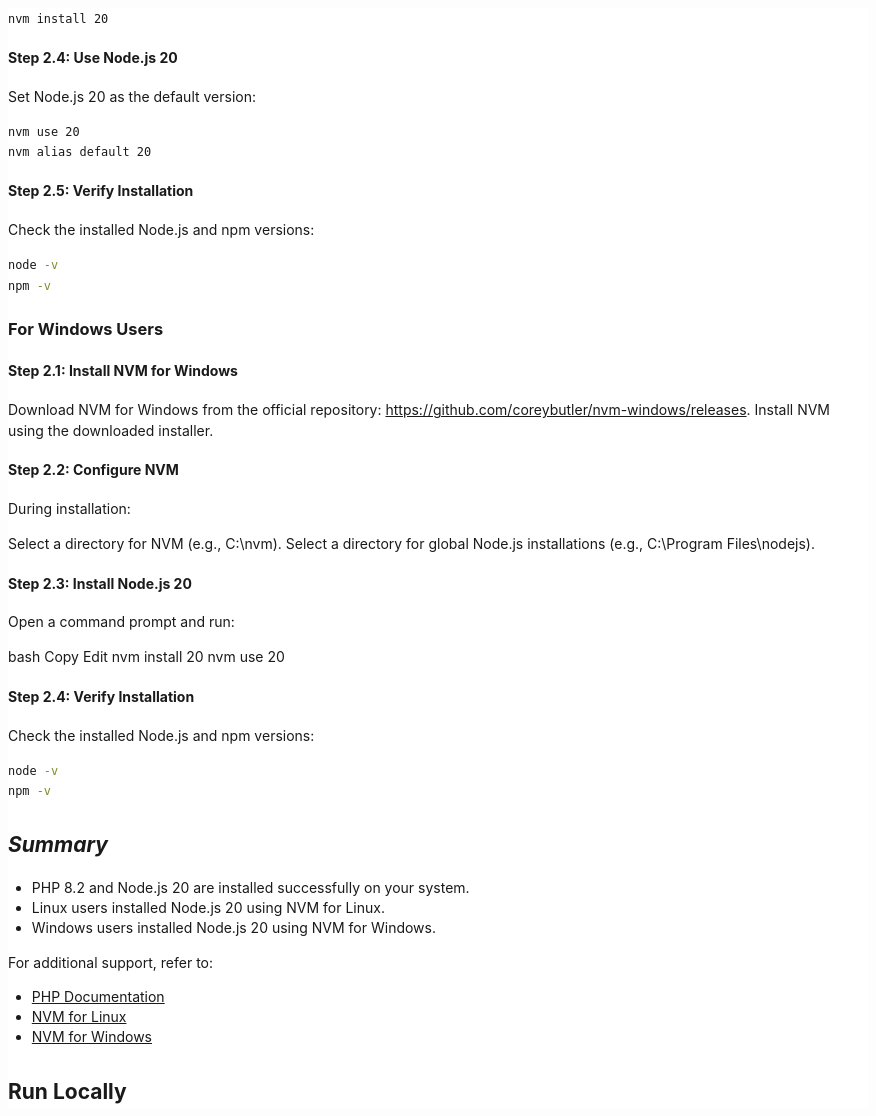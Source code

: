 ```bash
nvm install 20
```
#### **Step 2.4: Use Node.js 20**

Set Node.js 20 as the default version:
```bash
nvm use 20
nvm alias default 20
```
#### **Step 2.5: Verify Installation**
Check the installed Node.js and npm versions:
```bash
node -v
npm -v
```

### **For Windows Users**
#### **Step 2.1: Install NVM for Windows**
Download NVM for Windows from the official repository: https://github.com/coreybutler/nvm-windows/releases.
Install NVM using the downloaded installer.
#### **Step 2.2: Configure NVM**
During installation:

Select a directory for NVM (e.g., C:\nvm).
Select a directory for global Node.js installations (e.g., C:\Program Files\nodejs).
#### **Step 2.3: Install Node.js 20**
Open a command prompt and run:

bash
Copy
Edit
nvm install 20
nvm use 20
#### **Step 2.4: Verify Installation**
Check the installed Node.js and npm versions:

```bash
node -v
npm -v
```

## *Summary*
- PHP 8.2 and Node.js 20 are installed successfully on your system.
- Linux users installed Node.js 20 using NVM for Linux.
- Windows users installed Node.js 20 using NVM for Windows.

For additional support, refer to:

- [PHP Documentation](https://www.php.net/manual/en/install.php)
- [NVM for Linux](https://github.com/nvm-sh/nvm)
- [NVM for Windows](https://github.com/coreybutler/nvm-windows)
## Run Locally
